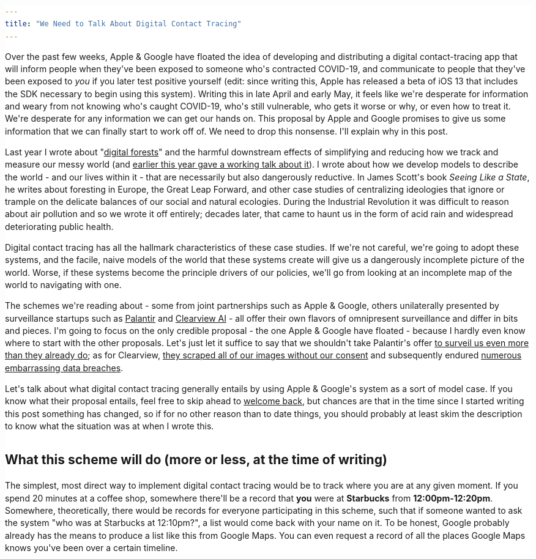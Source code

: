 ```yaml
---
title: "We Need to Talk About Digital Contact Tracing"
---
```


Over the past few weeks, Apple & Google have floated the idea of developing and distributing a digital contact-tracing app that will inform people when they've been exposed to someone who's contracted COVID-19, and communicate to people that they've been exposed to *you* if you later test positive yourself (edit: since writing this, Apple has released a beta of iOS 13 that includes the SDK necessary to begin using this system). Writing this in late April and early May, it feels like we're desperate for information and weary from not knowing who's caught COVID-19, who's still vulnerable, who gets it worse or why, or even how to treat it. We're desperate for any information we can get our hands on. This proposal by Apple and Google promises to give us some information that we can finally start to work off of. We need to drop this nonsense. I'll explain why in this post.

Last year I wrote about "[digital forests][]" and the harmful downstream effects of simplifying and reducing how we track and measure our messy world (and [earlier this year gave a working talk about it][digital forests talk]). I wrote about how we develop models to describe the world - and our lives within it - that are necessarily but also dangerously reductive. In James Scott's book _Seeing Like a State_, he writes about foresting in Europe, the Great Leap Forward, and other case studies of centralizing ideologies that ignore or trample on the delicate balances of our social and natural ecologies. During the Industrial Revolution it was difficult to reason about air pollution and so we wrote it off entirely; decades later, that came to haunt us in the form of acid rain and widespread deteriorating public health.

Digital contact tracing has all the hallmark characteristics of these case studies. If we're not careful, we're going to adopt these systems, and the facile, naive models of the world that these systems create will give us a dangerously incomplete picture of the world. Worse, if these systems become the principle drivers of our policies, we'll go from looking at an incomplete map of the world to navigating with one.

The schemes we're reading about - some from joint partnerships such as Apple & Google, others unilaterally presented by surveillance startups such as [Palantir][palantir proposal] and [Clearview AI][clearview proposal] - all offer their own flavors of omnipresent surveillance and differ in bits and pieces. I'm going to focus on the only credible proposal - the one Apple & Google have floated - because I hardly even know where to start with the other proposals. Let's just let it suffice to say that we shouldn't take Palantir's offer [to surveil us even more than they already do][palantir surveillance]; as for Clearview, [they scraped all of our images without our consent][clearview data] and subsequently endured [numerous embarrassing data breaches][clearview data breaches].

Let's talk about what digital contact tracing generally entails by using Apple & Google's system as a sort of model case. If you know what their proposal entails, feel free to skip ahead to [welcome back][], but chances are that in the time since I started writing this post something has changed, so if for no other reason than to date things, you should probably at least skim the description to know what the situation was at when I wrote this.

## What this scheme will do (more or less, at the time of writing)

The simplest, most direct way to implement digital contact tracing would be to track where you are at any given moment. If you spend 20 minutes at a coffee shop, somewhere there'll be a record that **you** were at **Starbucks** from **12:00pm-12:20pm**. Somewhere, theoretically, there would be records for everyone participating in this scheme, such that if someone wanted to ask the system "who was at Starbucks at 12:10pm?", a list would come back with your name on it. To be honest, Google probably already has the means to produce a list like this from Google Maps. You can even request a record of all the places Google Maps knows you've been over a certain timeline.


[dp3t readme]: https://github.com/DP-3T/documents/blob/master/README.md
[Guardian SK]: https://www.theguardian.com/world/2020/mar/06/more-scary-than-coronavirus-south-koreas-health-alerts-expose-private-lives
[SK contact tracing privacy]: https://www.nytimes.com/2020/03/23/technology/coronavirus-surveillance-tracking-privacy.html
[welcome back]: #welcome-back
[detainment by ICE]: https://www.theguardian.com/world/2020/apr/28/iran-scientist-us-detention-coronavirus-sirous-asgari
[watched and still dying]: https://www.odbproject.org/2020/04/26/watched-and-still-dying/
[AA infection rates]: https://www.nytimes.com/2020/04/07/us/coronavirus-race.html
[AA death rates]: https://www.theguardian.com/world/2020/apr/08/its-a-racial-justice-issue-black-americans-are-dying-in-greater-numbers-from-covid-19
[native american data]: https://www.theguardian.com/us-news/2020/apr/24/us-native-americans-left-out-coronavirus-data
[the Marshall Project]: https://www.themarshallproject.org/2020/04/24/tracking-the-spread-of-coronavirus-in-prisons
[prison rates]: https://www.inquirer.com/news/coronavirus-testing-montgomery-county-jail-asymptomatic-philadelphia-prisons-20200428.html
[prison coronavirus death]: https://www.theguardian.com/world/2020/apr/29/coronavirus-andrea-circle-bear-federal-prison-death
[new jersey prisons]: https://theintercept.com/2020/04/28/coronavirus-new-jersey-prisons/
[millions of phones - ars]: https://arstechnica.com/tech-policy/2020/04/2-billion-phones-cannot-use-google-and-apple-contract-tracing-tech/
[sentinel surveillance]: https://www.cdc.gov/vaccines/pubs/surv-manual/chpt19-enhancing-surv.html
[education tech access]: https://blogs.microsoft.com/on-the-issues/2019/04/08/its-time-for-a-new-approach-for-mapping-broadband-data-to-better-serve-americans/
[street-level algorithms]: /papers/chi/street-level_algorithms/street-level_algorithms.pdf
[nyt stats]: https://www.nytimes.com/interactive/2020/us/coronavirus-us-cases.html#clusters
[digital forests]: https://ali-alkhatib.com/blog/digital-forests
[amazon warehouses]: https://jewishcurrents.org/amazon-workers-say-warehouse-health-precautions-are-insufficient/
[instacart PPE]: https://www.wired.com/story/instacart-delivery-workers-still-waiting-safety-kits/
[restaurant study]: https://wwwnc.cdc.gov/eid/article/26/7/20-0764_article
[morocco]: https://www.nytimes.com/2020/04/26/world/middleeast/gay-morocco-outing.html
[palantir proposal]: https://www.bloomberg.com/news/articles/2020-04-02/coronavirus-news-palantir-gives-away-data-mining-tools
[clearview proposal]: https://www.buzzfeednews.com/article/carolinehaskins1/senator-markey-clearview-ai-covid-contact-tracing
[clearview data]: https://www.wired.com/story/clearview-ai-scraping-web/
[palantir surveillance]: https://www.vox.com/recode/2020/2/26/21154606/clearview-ai-data-breach
[clearview data breaches]: https://www.vox.com/recode/2020/2/26/21154606/clearview-ai-data-breach
[LA tests]: https://www.npr.org/sections/coronavirus-live-updates/2020/04/30/848144570/los-angeles-city-and-county-offer-free-coronavirus-testing-to-all-residents
[digital forests talk]: https://www.youtube.com/watch?v=upU-_ECq80Y
[gina tweets]: https://twitter.com/ginasue/status/1255847973797462016